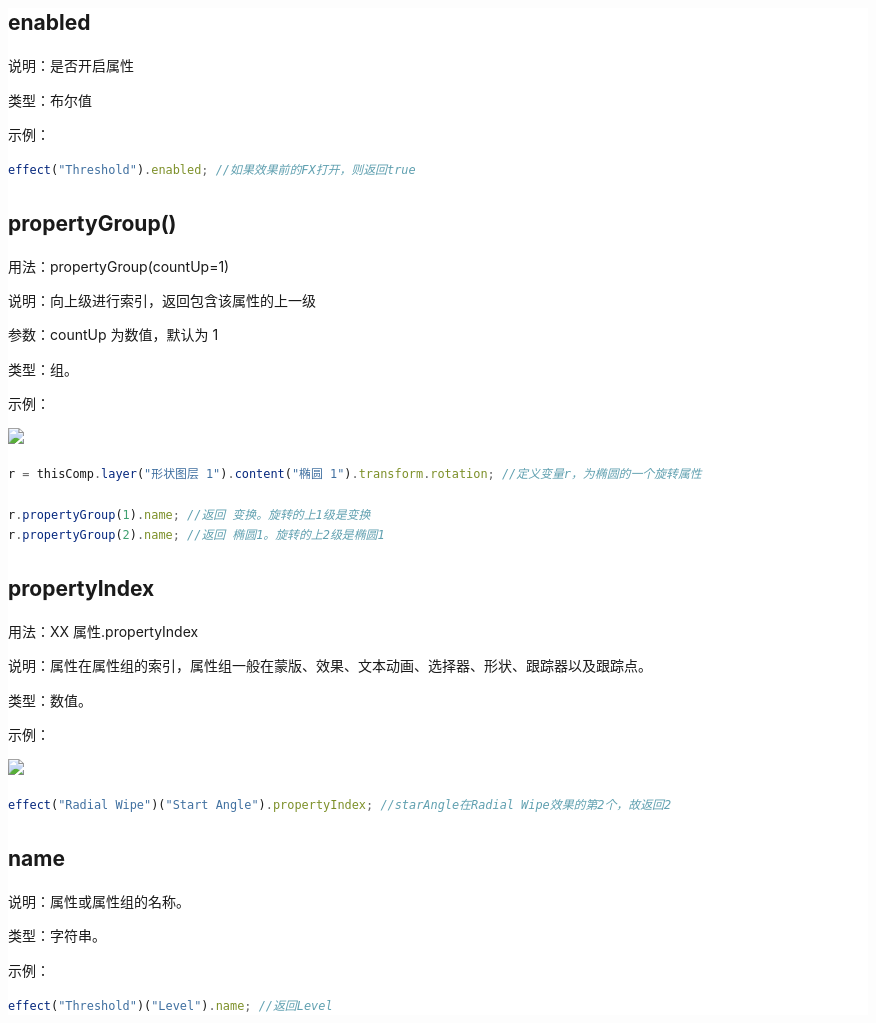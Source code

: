 ## enabled

说明：是否开启属性

类型：布尔值

示例：

```javascript
effect("Threshold").enabled; //如果效果前的FX打开，则返回true
```

## propertyGroup()

用法：propertyGroup(countUp=1)

说明：向上级进行索引，返回包含该属性的上一级

参数：countUp 为数值，默认为 1

类型：组。

示例：

![](https://mir.yuelili.com/user/AE/expression/a-z/propertyGroup.png)

```javascript
r = thisComp.layer("形状图层 1").content("椭圆 1").transform.rotation; //定义变量r，为椭圆的一个旋转属性

r.propertyGroup(1).name; //返回 变换。旋转的上1级是变换
r.propertyGroup(2).name; //返回 椭圆1。旋转的上2级是椭圆1
```

## propertyIndex

用法：XX 属性.propertyIndex

说明：属性在属性组的索引，属性组一般在蒙版、效果、文本动画、选择器、形状、跟踪器以及跟踪点。

类型：数值。

示例：

![](https://mir.yuelili.com/user/AE/effects/AE-Effects-Transition-Radial_Wipe.png)

```javascript
effect("Radial Wipe")("Start Angle").propertyIndex; //starAngle在Radial Wipe效果的第2个，故返回2
```

## name

说明：属性或属性组的名称。

类型：字符串。

示例：

```javascript
effect("Threshold")("Level").name; //返回Level
```
